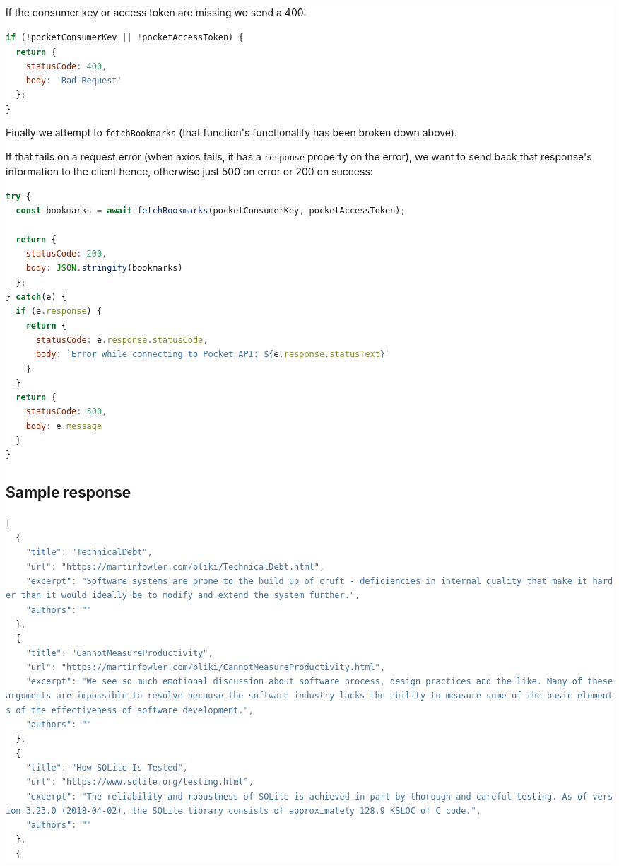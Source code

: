 If the consumer key or access token are missing we send a 400:
```js
if (!pocketConsumerKey || !pocketAccessToken) {
  return {
    statusCode: 400,
    body: 'Bad Request'
  };
}
```

Finally we attempt to `fetchBookmarks` (that function's functionality has been broken down above).

If that fails on a request error (when axios fails, it has a `response` property on the error), we want to send back that response's information to the client hence, otherwise just 500 on error or 200 on success:
```js
try {
  const bookmarks = await fetchBookmarks(pocketConsumerKey, pocketAccessToken);

  return {
    statusCode: 200,
    body: JSON.stringify(bookmarks)
  };
} catch(e) {
  if (e.response) {
    return {
      statusCode: e.response.statusCode,
      body: `Error while connecting to Pocket API: ${e.response.statusText}`
    }
  }
  return {
    statusCode: 500,
    body: e.message
  }
}
```

## Sample response

```js
[
  {
    "title": "TechnicalDebt",
    "url": "https://martinfowler.com/bliki/TechnicalDebt.html",
    "excerpt": "Software systems are prone to the build up of cruft - deficiencies in internal quality that make it harder than it would ideally be to modify and extend the system further.",
    "authors": ""
  },
  {
    "title": "CannotMeasureProductivity",
    "url": "https://martinfowler.com/bliki/CannotMeasureProductivity.html",
    "excerpt": "We see so much emotional discussion about software process, design practices and the like. Many of these arguments are impossible to resolve because the software industry lacks the ability to measure some of the basic elements of the effectiveness of software development.",
    "authors": ""
  },
  {
    "title": "How SQLite Is Tested",
    "url": "https://www.sqlite.org/testing.html",
    "excerpt": "The reliability and robustness of SQLite is achieved in part by thorough and careful testing. As of version 3.23.0 (2018-04-02), the SQLite library consists of approximately 128.9 KSLOC of C code.",
    "authors": ""
  },
  {
```